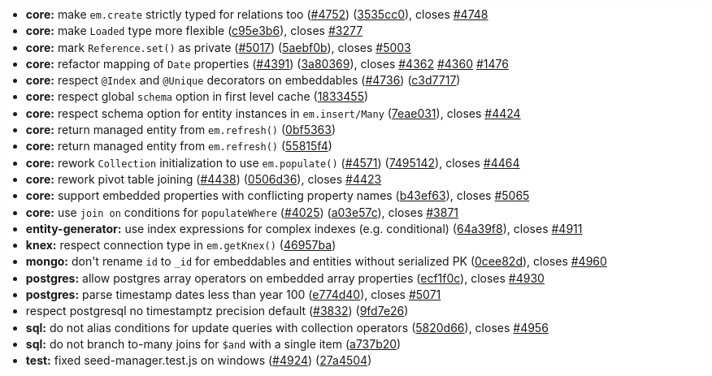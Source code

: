 * **core:** make `em.create` strictly typed for relations too ([#4752](https://github.com/mikro-orm/mikro-orm/issues/4752)) ([3535cc0](https://github.com/mikro-orm/mikro-orm/commit/3535cc05fc87bb46bfac46b91465587f08328153)), closes [#4748](https://github.com/mikro-orm/mikro-orm/issues/4748)
* **core:** make `Loaded` type more flexible ([c95e3b6](https://github.com/mikro-orm/mikro-orm/commit/c95e3b635f70bfecbef31ec1a416c5f7014f3ade)), closes [#3277](https://github.com/mikro-orm/mikro-orm/issues/3277)
* **core:** mark `Reference.set()` as private ([#5017](https://github.com/mikro-orm/mikro-orm/issues/5017)) ([5aebf0b](https://github.com/mikro-orm/mikro-orm/commit/5aebf0bddfdef41edbce737286faa52dd7783cd1)), closes [#5003](https://github.com/mikro-orm/mikro-orm/issues/5003)
* **core:** refactor mapping of `Date` properties ([#4391](https://github.com/mikro-orm/mikro-orm/issues/4391)) ([3a80369](https://github.com/mikro-orm/mikro-orm/commit/3a8036928ce36d31a2005b7e5133cf825b84a1b5)), closes [#4362](https://github.com/mikro-orm/mikro-orm/issues/4362) [#4360](https://github.com/mikro-orm/mikro-orm/issues/4360) [#1476](https://github.com/mikro-orm/mikro-orm/issues/1476)
* **core:** respect `@Index` and `@Unique` decorators on embeddables ([#4736](https://github.com/mikro-orm/mikro-orm/issues/4736)) ([c3d7717](https://github.com/mikro-orm/mikro-orm/commit/c3d77178f50d0b162baa95cf3dedb9065666e582))
* **core:** respect global `schema` option in first level cache ([1833455](https://github.com/mikro-orm/mikro-orm/commit/18334552e69d39d5e344bbf62a95888c24ff7349))
* **core:** respect schema option for entity instances in `em.insert/Many` ([7eae031](https://github.com/mikro-orm/mikro-orm/commit/7eae031a6b31eb29f38afb0d3359fec5116685c7)), closes [#4424](https://github.com/mikro-orm/mikro-orm/issues/4424)
* **core:** return managed entity from `em.refresh()` ([0bf5363](https://github.com/mikro-orm/mikro-orm/commit/0bf5363ef8fff4b3b965d744d18d51af55eb45cf))
* **core:** return managed entity from `em.refresh()` ([55815f4](https://github.com/mikro-orm/mikro-orm/commit/55815f4511750dbac4da8358bff115a54221425a))
* **core:** rework `Collection` initialization to use `em.populate()` ([#4571](https://github.com/mikro-orm/mikro-orm/issues/4571)) ([7495142](https://github.com/mikro-orm/mikro-orm/commit/749514234752274212203b18189ba72494cd246e)), closes [#4464](https://github.com/mikro-orm/mikro-orm/issues/4464)
* **core:** rework pivot table joining ([#4438](https://github.com/mikro-orm/mikro-orm/issues/4438)) ([0506d36](https://github.com/mikro-orm/mikro-orm/commit/0506d36dc1e5bad16aeefee8419717e0054c6764)), closes [#4423](https://github.com/mikro-orm/mikro-orm/issues/4423)
* **core:** support embedded properties with conflicting property names ([b43ef63](https://github.com/mikro-orm/mikro-orm/commit/b43ef6334b28cf8a128260886c3453bac8c510ff)), closes [#5065](https://github.com/mikro-orm/mikro-orm/issues/5065)
* **core:** use `join on` conditions for `populateWhere` ([#4025](https://github.com/mikro-orm/mikro-orm/issues/4025)) ([a03e57c](https://github.com/mikro-orm/mikro-orm/commit/a03e57c5c70ed08de9626e454e1b8d0d17df574a)), closes [#3871](https://github.com/mikro-orm/mikro-orm/issues/3871)
* **entity-generator:** use index expressions for complex indexes (e.g. conditional) ([64a39f8](https://github.com/mikro-orm/mikro-orm/commit/64a39f82c7d391d28e28c639512a810c516f08a9)), closes [#4911](https://github.com/mikro-orm/mikro-orm/issues/4911)
* **knex:** respect connection type in `em.getKnex()` ([46957ba](https://github.com/mikro-orm/mikro-orm/commit/46957ba7a7a89004fe6cd40ebc226911fca9ca89))
* **mongo:** don't rename `id` to `_id` for embeddables and entities without serialized PK ([0cee82d](https://github.com/mikro-orm/mikro-orm/commit/0cee82d1806456443ec5d096a574f856c7d1102e)), closes [#4960](https://github.com/mikro-orm/mikro-orm/issues/4960)
* **postgres:** allow postgres array operators on embedded array properties ([ecf1f0c](https://github.com/mikro-orm/mikro-orm/commit/ecf1f0c96484178a4d7fc8228c2a41198d20ec30)), closes [#4930](https://github.com/mikro-orm/mikro-orm/issues/4930)
* **postgres:** parse timestamp dates less than year 100 ([e774d40](https://github.com/mikro-orm/mikro-orm/commit/e774d4092eb13d81772701f7d8e35ada55fb4d45)), closes [#5071](https://github.com/mikro-orm/mikro-orm/issues/5071)
* respect postgresql no timestamptz precision default ([#3832](https://github.com/mikro-orm/mikro-orm/issues/3832)) ([9fd7e26](https://github.com/mikro-orm/mikro-orm/commit/9fd7e2610912971ae5cccf307fc97dc2a02706fa))
* **sql:** do not alias conditions for update queries with collection operators ([5820d66](https://github.com/mikro-orm/mikro-orm/commit/5820d66cc7a81a357d6397f1e234a5485f2054d5)), closes [#4956](https://github.com/mikro-orm/mikro-orm/issues/4956)
* **sql:** do not branch to-many joins for `$and` with a single item ([a737b20](https://github.com/mikro-orm/mikro-orm/commit/a737b207744a85b2034a5e4a2b362e4aaefea570))
* **test:** fixed seed-manager.test.js on windows ([#4924](https://github.com/mikro-orm/mikro-orm/issues/4924)) ([27a4504](https://github.com/mikro-orm/mikro-orm/commit/27a4504e2984393b8c0065b4adab4ebe913fa222))
